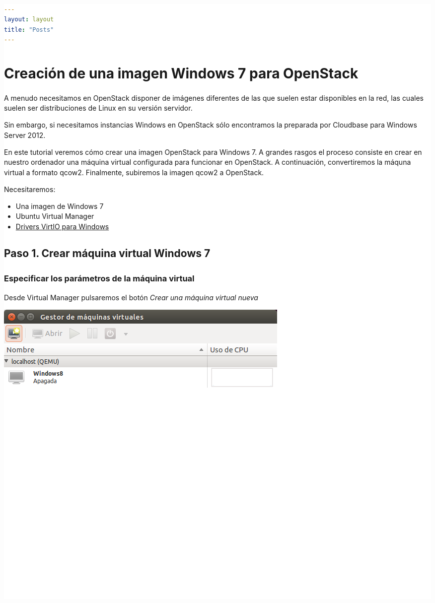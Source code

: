 ```yaml
---
layout: layout
title: "Posts"
---
```


# Creación de una imagen Windows 7 para OpenStack

A menudo necesitamos en OpenStack disponer de imágenes diferentes de las que suelen estar disponibles en la red, las cuales suelen ser distribuciones de Linux en su versión servidor. 

Sin embargo, si necesitamos instancias Windows en OpenStack sólo encontramos la preparada por Cloudbase para Windows Server 2012.

En este tutorial veremos cómo crear una imagen OpenStack para Windows 7. A grandes rasgos el proceso consiste en crear en nuestro ordenador una máquina virtual configurada para funcionar en OpenStack. A continuación, convertiremos la máquna virtual a formato qcow2. Finalmente, subiremos la imagen qcow2 a OpenStack.

Necesitaremos:

* Una imagen de Windows 7
* Ubuntu Virtual Manager
* [Drivers VirtIO para Windows](https://fedoraproject.org/wiki/Windows_Virtio_Drivers#Direct_download)

## Paso 1. Crear máquina virtual Windows 7

### Especificar los parámetros de la máquina virtual

Desde Virtual Manager pulsaremos el botón _Crear una máquina virtual nueva_ 

![](images/01.png)
